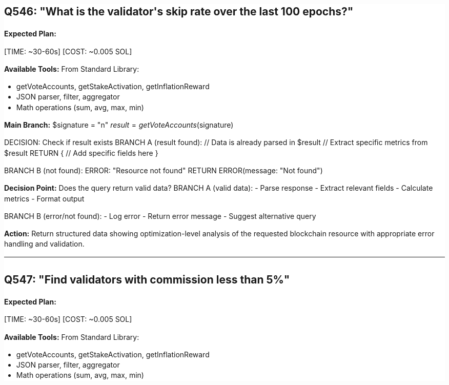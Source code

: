 
## Q546: "What is the validator's skip rate over the last 100 epochs?"

**Expected Plan:**

[TIME: ~30-60s] [COST: ~0.005 SOL]

**Available Tools:**
From Standard Library:
  - getVoteAccounts, getStakeActivation, getInflationReward
  - JSON parser, filter, aggregator
  - Math operations (sum, avg, max, min)

**Main Branch:**
$signature = "n"
$result = getVoteAccounts($signature)

DECISION: Check if result exists
  BRANCH A (result found):
    // Data is already parsed in $result
    // Extract specific metrics from $result
    RETURN {
  // Add specific fields here
}

  BRANCH B (not found):
    ERROR: "Resource not found"
    RETURN ERROR(message: "Not found")


**Decision Point:** Does the query return valid data?
  BRANCH A (valid data):
    - Parse response
    - Extract relevant fields
    - Calculate metrics
    - Format output

  BRANCH B (error/not found):
    - Log error
    - Return error message
    - Suggest alternative query

**Action:**
Return structured data showing optimization-level analysis of the requested blockchain resource with appropriate error handling and validation.

---

## Q547: "Find validators with commission less than 5%"

**Expected Plan:**

[TIME: ~30-60s] [COST: ~0.005 SOL]

**Available Tools:**
From Standard Library:
  - getVoteAccounts, getStakeActivation, getInflationReward
  - JSON parser, filter, aggregator
  - Math operations (sum, avg, max, min)
